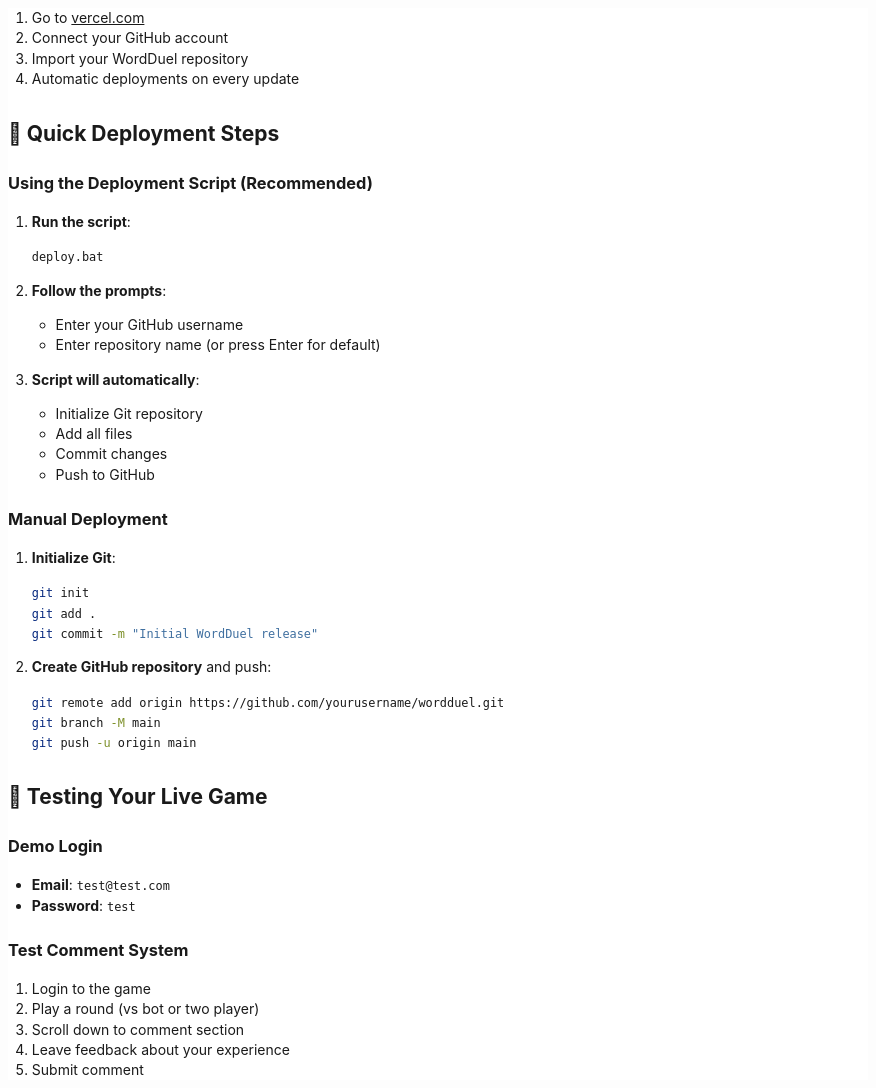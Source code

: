 1. Go to [vercel.com](https://vercel.com)
2. Connect your GitHub account
3. Import your WordDuel repository
4. Automatic deployments on every update

## 🔧 **Quick Deployment Steps**

### **Using the Deployment Script (Recommended)**

1. **Run the script**:
   ```bash
   deploy.bat
   ```

2. **Follow the prompts**:
   - Enter your GitHub username
   - Enter repository name (or press Enter for default)

3. **Script will automatically**:
   - Initialize Git repository
   - Add all files
   - Commit changes
   - Push to GitHub

### **Manual Deployment**

1. **Initialize Git**:
   ```bash
   git init
   git add .
   git commit -m "Initial WordDuel release"
   ```

2. **Create GitHub repository** and push:
   ```bash
   git remote add origin https://github.com/yourusername/wordduel.git
   git branch -M main
   git push -u origin main
   ```

## 📱 **Testing Your Live Game**

### **Demo Login**
- **Email**: `test@test.com`
- **Password**: `test`

### **Test Comment System**
1. Login to the game
2. Play a round (vs bot or two player)
3. Scroll down to comment section
4. Leave feedback about your experience
5. Submit comment
